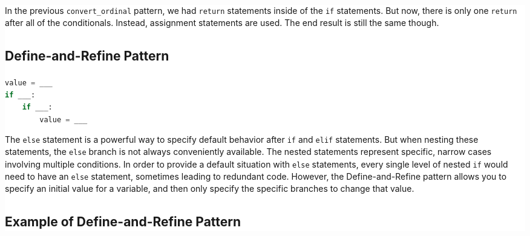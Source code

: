 In the previous `convert_ordinal` pattern, we had `return` statements inside of the `if` statements.
But now, there is only one `return` after all of the conditionals.
Instead, assignment statements are used.
The end result is still the same though.

## Define-and-Refine Pattern

```python
value = ___
if ___:
    if ___:
        value = ___
```

The `else` statement is a powerful way to specify default behavior after `if` and `elif` statements.
But when nesting these statements, the `else` branch is not always conveniently available.
The nested statements represent specific, narrow cases involving multiple conditions.
In order to provide a default situation with `else` statements, every single level of nested `if` would need to have an `else` statement, sometimes leading to redundant code.
However, the Define-and-Refine pattern allows you to specify an initial value for a variable, and then only specify the specific branches to change that value.

## Example of Define-and-Refine Pattern

```python

```